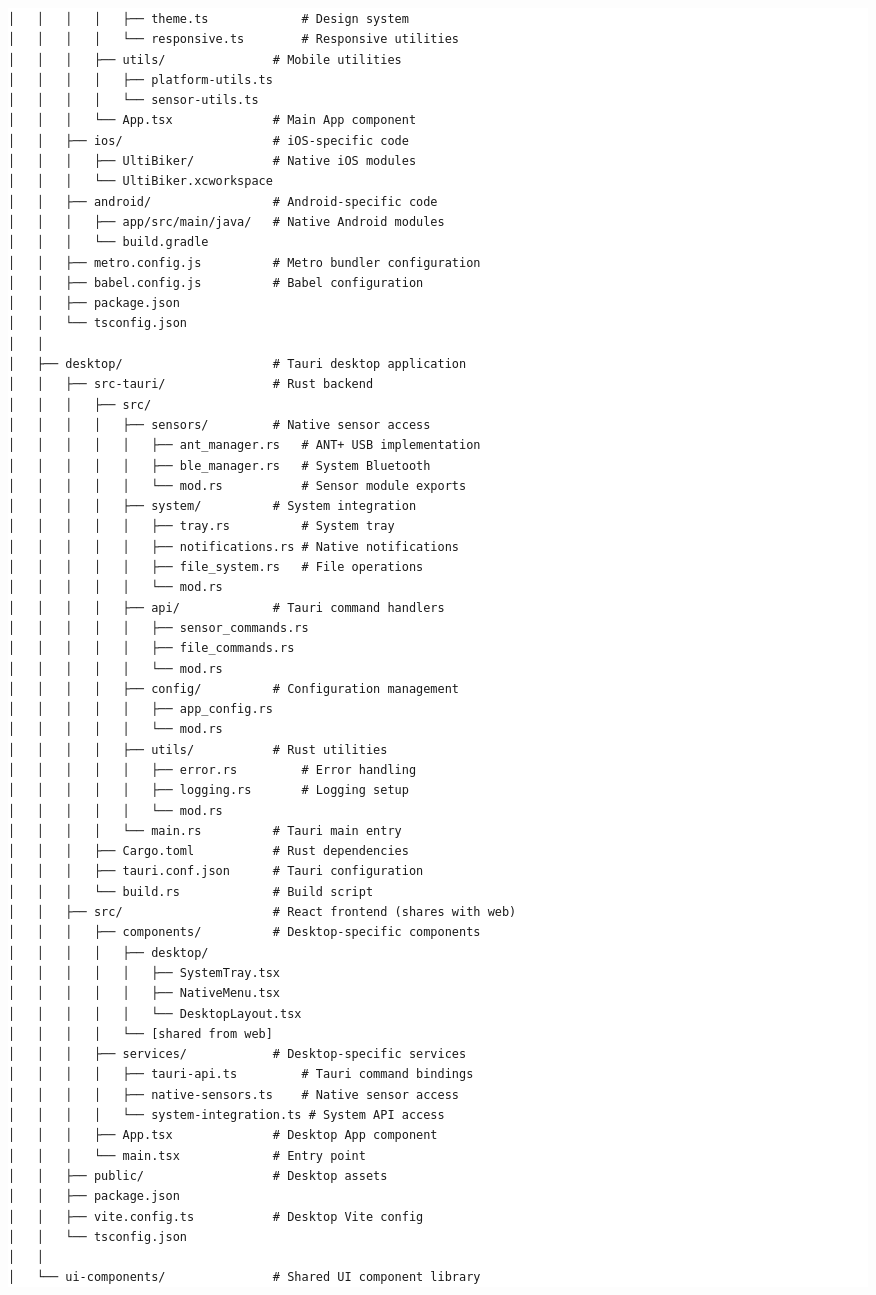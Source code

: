 ```
│   │   │   │   ├── theme.ts             # Design system
│   │   │   │   └── responsive.ts        # Responsive utilities
│   │   │   ├── utils/               # Mobile utilities
│   │   │   │   ├── platform-utils.ts
│   │   │   │   └── sensor-utils.ts
│   │   │   └── App.tsx              # Main App component
│   │   ├── ios/                     # iOS-specific code
│   │   │   ├── UltiBiker/           # Native iOS modules
│   │   │   └── UltiBiker.xcworkspace
│   │   ├── android/                 # Android-specific code
│   │   │   ├── app/src/main/java/   # Native Android modules
│   │   │   └── build.gradle
│   │   ├── metro.config.js          # Metro bundler configuration
│   │   ├── babel.config.js          # Babel configuration
│   │   ├── package.json
│   │   └── tsconfig.json
│   │
│   ├── desktop/                     # Tauri desktop application
│   │   ├── src-tauri/               # Rust backend
│   │   │   ├── src/
│   │   │   │   ├── sensors/         # Native sensor access
│   │   │   │   │   ├── ant_manager.rs   # ANT+ USB implementation
│   │   │   │   │   ├── ble_manager.rs   # System Bluetooth
│   │   │   │   │   └── mod.rs           # Sensor module exports
│   │   │   │   ├── system/          # System integration
│   │   │   │   │   ├── tray.rs          # System tray
│   │   │   │   │   ├── notifications.rs # Native notifications
│   │   │   │   │   ├── file_system.rs   # File operations
│   │   │   │   │   └── mod.rs
│   │   │   │   ├── api/             # Tauri command handlers
│   │   │   │   │   ├── sensor_commands.rs
│   │   │   │   │   ├── file_commands.rs
│   │   │   │   │   └── mod.rs
│   │   │   │   ├── config/          # Configuration management
│   │   │   │   │   ├── app_config.rs
│   │   │   │   │   └── mod.rs
│   │   │   │   ├── utils/           # Rust utilities
│   │   │   │   │   ├── error.rs         # Error handling
│   │   │   │   │   ├── logging.rs       # Logging setup
│   │   │   │   │   └── mod.rs
│   │   │   │   └── main.rs          # Tauri main entry
│   │   │   ├── Cargo.toml           # Rust dependencies
│   │   │   ├── tauri.conf.json      # Tauri configuration
│   │   │   └── build.rs             # Build script
│   │   ├── src/                     # React frontend (shares with web)
│   │   │   ├── components/          # Desktop-specific components
│   │   │   │   ├── desktop/
│   │   │   │   │   ├── SystemTray.tsx
│   │   │   │   │   ├── NativeMenu.tsx
│   │   │   │   │   └── DesktopLayout.tsx
│   │   │   │   └── [shared from web]
│   │   │   ├── services/            # Desktop-specific services
│   │   │   │   ├── tauri-api.ts         # Tauri command bindings
│   │   │   │   ├── native-sensors.ts    # Native sensor access
│   │   │   │   └── system-integration.ts # System API access
│   │   │   ├── App.tsx              # Desktop App component
│   │   │   └── main.tsx             # Entry point
│   │   ├── public/                  # Desktop assets
│   │   ├── package.json
│   │   ├── vite.config.ts           # Desktop Vite config
│   │   └── tsconfig.json
│   │
│   └── ui-components/               # Shared UI component library
```
